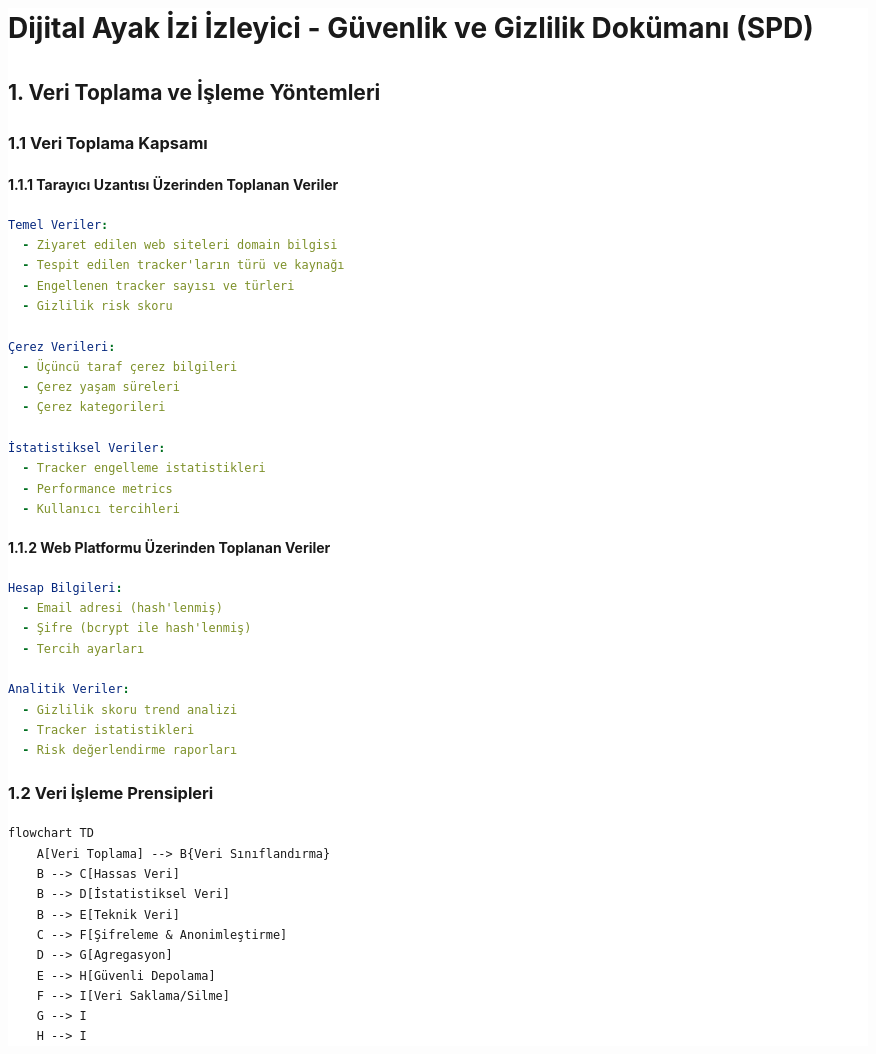 # Dijital Ayak İzi İzleyici - Güvenlik ve Gizlilik Dokümanı (SPD)

## 1. Veri Toplama ve İşleme Yöntemleri

### 1.1 Veri Toplama Kapsamı

#### 1.1.1 Tarayıcı Uzantısı Üzerinden Toplanan Veriler

```yaml
Temel Veriler:
  - Ziyaret edilen web siteleri domain bilgisi
  - Tespit edilen tracker'ların türü ve kaynağı
  - Engellenen tracker sayısı ve türleri
  - Gizlilik risk skoru

Çerez Verileri:
  - Üçüncü taraf çerez bilgileri
  - Çerez yaşam süreleri
  - Çerez kategorileri

İstatistiksel Veriler:
  - Tracker engelleme istatistikleri
  - Performance metrics
  - Kullanıcı tercihleri
```

#### 1.1.2 Web Platformu Üzerinden Toplanan Veriler

```yaml
Hesap Bilgileri:
  - Email adresi (hash'lenmiş)
  - Şifre (bcrypt ile hash'lenmiş)
  - Tercih ayarları

Analitik Veriler:
  - Gizlilik skoru trend analizi
  - Tracker istatistikleri
  - Risk değerlendirme raporları
```

### 1.2 Veri İşleme Prensipleri

```mermaid
flowchart TD
    A[Veri Toplama] --> B{Veri Sınıflandırma}
    B --> C[Hassas Veri]
    B --> D[İstatistiksel Veri]
    B --> E[Teknik Veri]
    C --> F[Şifreleme & Anonimleştirme]
    D --> G[Agregasyon]
    E --> H[Güvenli Depolama]
    F --> I[Veri Saklama/Silme]
    G --> I
    H --> I
```
